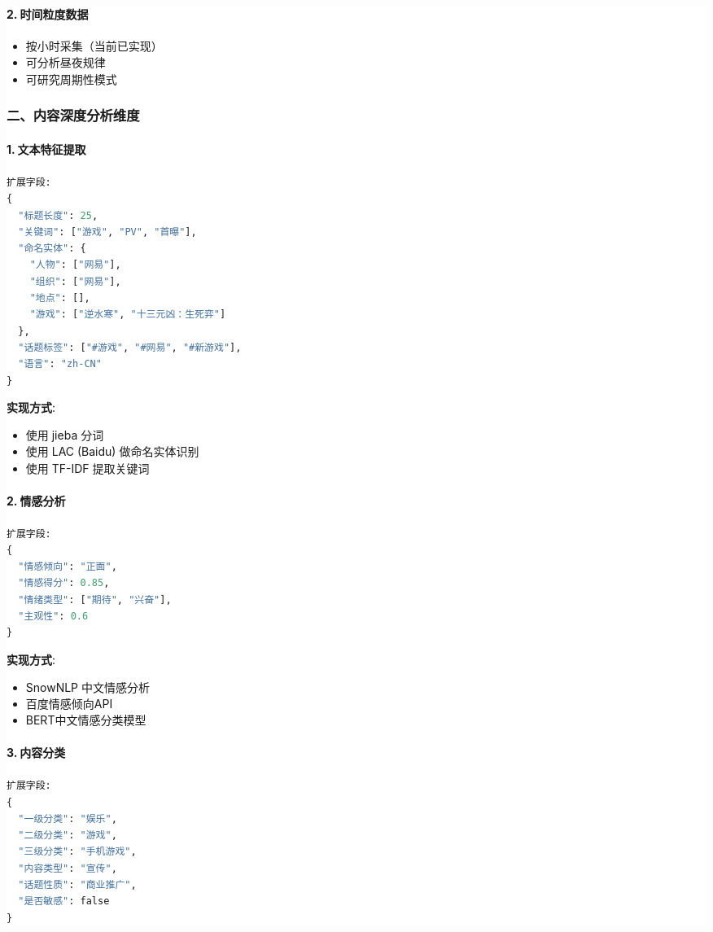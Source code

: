 #### 2. 时间粒度数据
- 按小时采集（当前已实现）
- 可分析昼夜规律
- 可研究周期性模式

### 二、内容深度分析维度

#### 1. 文本特征提取
```python
扩展字段:
{
  "标题长度": 25,
  "关键词": ["游戏", "PV", "首曝"],
  "命名实体": {
    "人物": ["网易"],
    "组织": ["网易"],
    "地点": [],
    "游戏": ["逆水寒", "十三元凶：生死弈"]
  },
  "话题标签": ["#游戏", "#网易", "#新游戏"],
  "语言": "zh-CN"
}
```

**实现方式**:
- 使用 jieba 分词
- 使用 LAC (Baidu) 做命名实体识别
- 使用 TF-IDF 提取关键词

#### 2. 情感分析
```python
扩展字段:
{
  "情感倾向": "正面",
  "情感得分": 0.85,
  "情绪类型": ["期待", "兴奋"],
  "主观性": 0.6
}
```

**实现方式**:
- SnowNLP 中文情感分析
- 百度情感倾向API
- BERT中文情感分类模型

#### 3. 内容分类
```python
扩展字段:
{
  "一级分类": "娱乐",
  "二级分类": "游戏",
  "三级分类": "手机游戏",
  "内容类型": "宣传",
  "话题性质": "商业推广",
  "是否敏感": false
}
```
